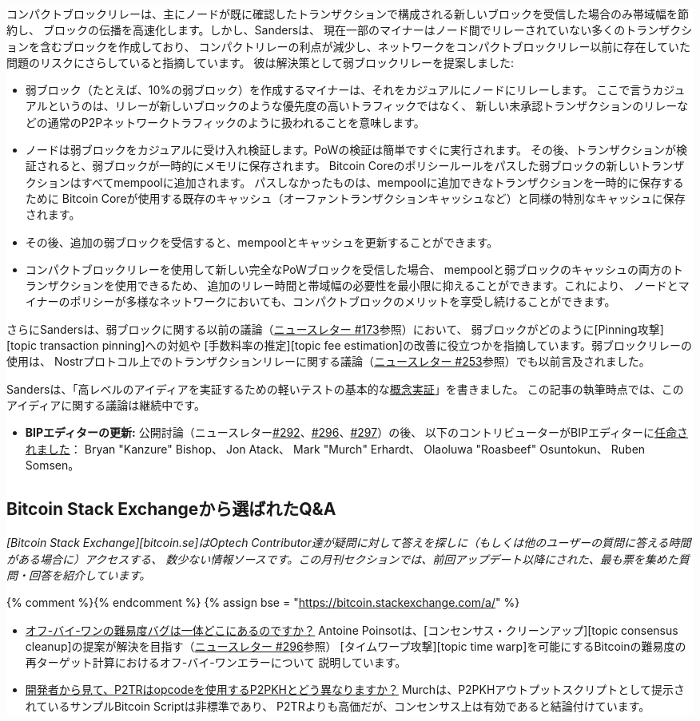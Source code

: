   コンパクトブロックリレーは、主にノードが既に確認したトランザクションで構成される新しいブロックを受信した場合のみ帯域幅を節約し、
  ブロックの伝播を高速化します。しかし、Sandersは、
  現在一部のマイナーはノード間でリレーされていない多くのトランザクションを含むブロックを作成しており、
  コンパクトリレーの利点が減少し、ネットワークをコンパクトブロックリレー以前に存在していた問題のリスクにさらしていると指摘しています。
  彼は解決策として弱ブロックリレーを提案しました:

  - 弱ブロック（たとえば、10%の弱ブロック）を作成するマイナーは、それをカジュアルにノードにリレーします。
    ここで言うカジュアルというのは、リレーが新しいブロックのような優先度の高いトラフィックではなく、
    新しい未承認トランザクションのリレーなどの通常のP2Pネットワークトラフィックのように扱われることを意味します。

  - ノードは弱ブロックをカジュアルに受け入れ検証します。PoWの検証は簡単ですぐに実行されます。
    その後、トランザクションが検証されると、弱ブロックが一時的にメモリに保存されます。
    Bitcoin Coreのポリシールールをパスした弱ブロックの新しいトランザクションはすべてmempoolに追加されます。
    パスしなかったものは、mempoolに追加できなトランザクションを一時的に保存するために
    Bitcoin Coreが使用する既存のキャッシュ（オーファントランザクションキャッシュなど）と同様の特別なキャッシュに保存されます。

  - その後、追加の弱ブロックを受信すると、mempoolとキャッシュを更新することができます。

  - コンパクトブロックリレーを使用して新しい完全なPoWブロックを受信した場合、
    mempoolと弱ブロックのキャッシュの両方のトランザクションを使用できるため、
    追加のリレー時間と帯域幅の必要性を最小限に抑えることができます。これにより、
    ノードとマイナーのポリシーが多様なネットワークにおいても、コンパクトブロックのメリットを享受し続けることができます。

  さらにSandersは、弱ブロックに関する以前の議論（[ニュースレター #173][news173 weak]参照）において、
  弱ブロックがどのように[Pinning攻撃][topic transaction pinning]への対処や
  [手数料率の推定][topic fee estimation]の改善に役立つかを指摘しています。弱ブロックリレーの使用は、
  Nostrプロトコル上でのトランザクションリレーに関する議論（[ニュースレター #253][news253 weak]参照）でも以前言及されました。

  Sandersは、「高レベルのアイディアを実証するための軽いテストの基本的な[概念実証][sanders poc]」を書きました。
  この記事の執筆時点では、このアイディアに関する議論は継続中です。

- **BIPエディターの更新:**
  公開討論（ニュースレター[#292][news292 bips]、[#296][news296 bips]、[#297][news297 bips]）の後、
  以下のコントリビューターがBIPエディターに[任命されました][chow editors]：
  Bryan "Kanzure" Bishop、
  Jon Atack、
  Mark "Murch" Erhardt、
  Olaoluwa "Roasbeef" Osuntokun、
  Ruben Somsen。

## Bitcoin Stack Exchangeから選ばれたQ&A

*[Bitcoin Stack Exchange][bitcoin.se]はOptech Contributor達が疑問に対して答えを探しに（もしくは他のユーザーの質問に答える時間がある場合に）アクセスする、
数少ない情報ソースです。この月刊セクションでは、前回アップデート以降にされた、最も票を集めた質問・回答を紹介しています。*

{% comment %}{% endcomment %}
{% assign bse = "https://bitcoin.stackexchange.com/a/" %}

- [オフ-バイ-ワンの難易度バグは一体どこにあるのですか？]({{bse}}20597)
  Antoine Poinsotは、[コンセンサス・クリーンアップ][topic consensus cleanup]の提案が解決を目指す（[ニュースレター #296][news296 cc]参照）
  [タイムワープ攻撃][topic time warp]を可能にするBitcoinの難易度の再ターゲット計算におけるオフ-バイ-ワンエラーについて
  説明しています。

- [開発者から見て、P2TRはopcodeを使用するP2PKHとどう異なりますか？]({{bse}}122548)
  Murchは、P2PKHアウトプットスクリプトとして提示されているサンプルBitcoin Scriptは非標準であり、
  P2TRよりも高価だが、コンセンサス上は有効であると結論付けています。


[sanders weak]: https://delvingbitcoin.org/t/second-look-at-weak-blocks/805
[news173 weak]: /ja/newsletters/2021/11/03/#feerate-communication
[news253 weak]: /ja/newsletters/2023/05/31/#nostr
[sanders poc]: https://github.com/instagibbs/bitcoin/commits/2024-03-weakblocks_poc/
[july 2015 chain forks]: https://en.bitcoin.it/wiki/July_2015_chain_forks
[selfish mining attack]: https://bitcointalk.org/index.php?topic=324413.msg3476697#msg3476697
[news244 selfish]: /ja/newsletters/2023/03/29/#bitcoin-core-27278
[btcd]: https://github.com/btcsuite/btcd/pull/2142
[chow editors]: https://gnusha.org/pi/bitcoindev/CAMHHROw9mZJRnTbUo76PdqwJU==YJMvd9Qrst+nmyypaedYZgg@mail.gmail.com/T/#m654f52c426bd5696d88668b3bff25197846e14af
[news292 bips]: /ja/newsletters/2024/03/06/#bip
[news296 bips]: /ja/newsletters/2024/04/03/#bip
[news297 bips]: /ja/newsletters/2024/04/10/#bip2
[LND v0.17.5-beta]: https://github.com/lightningnetwork/lnd/releases/tag/v0.17.5-beta
[news296 cc]: /ja/newsletters/2024/04/03/#revisiting-consensus-cleanup
[prioritisetransaction fee_delta]: https://developer.bitcoin.org/reference/rpc/prioritisetransaction.html#argument-3-fee-delta
[taproot nonces]: /ja/preparing-for-taproot/#マルチシグのnonce